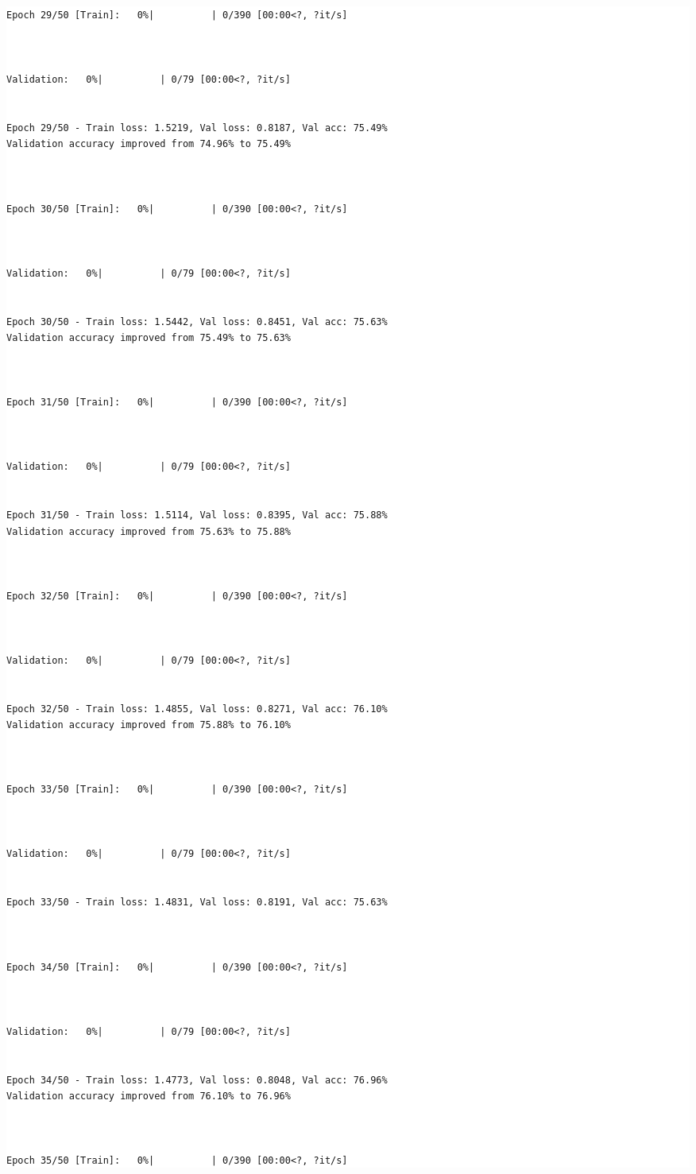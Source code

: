    Epoch 29/50 [Train]:   0%|          | 0/390 [00:00<?, ?it/s]



    Validation:   0%|          | 0/79 [00:00<?, ?it/s]


    Epoch 29/50 - Train loss: 1.5219, Val loss: 0.8187, Val acc: 75.49%
    Validation accuracy improved from 74.96% to 75.49%



    Epoch 30/50 [Train]:   0%|          | 0/390 [00:00<?, ?it/s]



    Validation:   0%|          | 0/79 [00:00<?, ?it/s]


    Epoch 30/50 - Train loss: 1.5442, Val loss: 0.8451, Val acc: 75.63%
    Validation accuracy improved from 75.49% to 75.63%



    Epoch 31/50 [Train]:   0%|          | 0/390 [00:00<?, ?it/s]



    Validation:   0%|          | 0/79 [00:00<?, ?it/s]


    Epoch 31/50 - Train loss: 1.5114, Val loss: 0.8395, Val acc: 75.88%
    Validation accuracy improved from 75.63% to 75.88%



    Epoch 32/50 [Train]:   0%|          | 0/390 [00:00<?, ?it/s]



    Validation:   0%|          | 0/79 [00:00<?, ?it/s]


    Epoch 32/50 - Train loss: 1.4855, Val loss: 0.8271, Val acc: 76.10%
    Validation accuracy improved from 75.88% to 76.10%



    Epoch 33/50 [Train]:   0%|          | 0/390 [00:00<?, ?it/s]



    Validation:   0%|          | 0/79 [00:00<?, ?it/s]


    Epoch 33/50 - Train loss: 1.4831, Val loss: 0.8191, Val acc: 75.63%



    Epoch 34/50 [Train]:   0%|          | 0/390 [00:00<?, ?it/s]



    Validation:   0%|          | 0/79 [00:00<?, ?it/s]


    Epoch 34/50 - Train loss: 1.4773, Val loss: 0.8048, Val acc: 76.96%
    Validation accuracy improved from 76.10% to 76.96%



    Epoch 35/50 [Train]:   0%|          | 0/390 [00:00<?, ?it/s]
